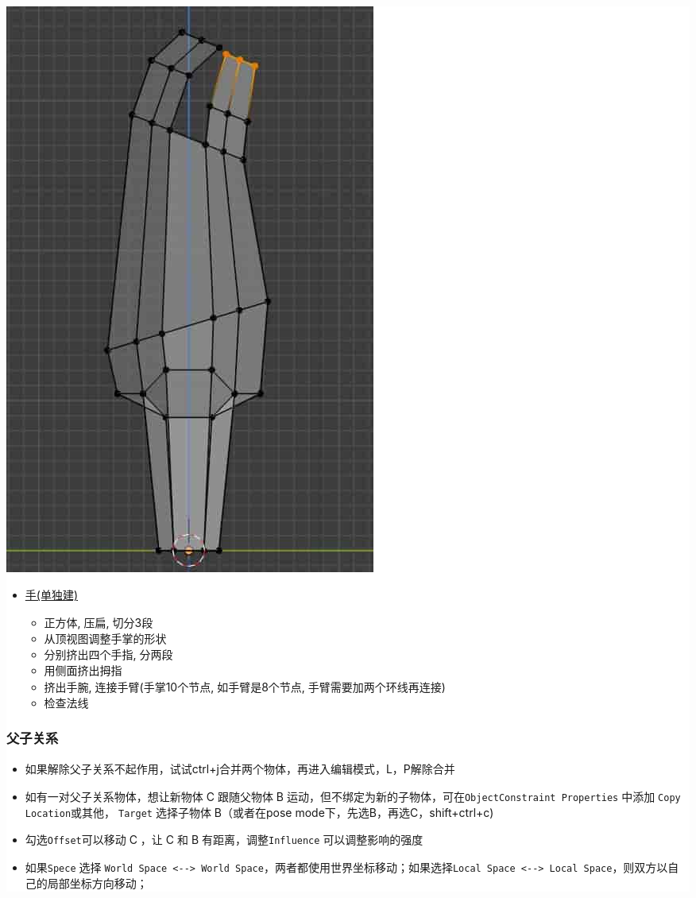   ![BODY](Blender.assets/BODY.jpg)
  
- [手(单独建)](https://www.youtube.com/watch?v=HC7dlP9cRpU)

  - 正方体, 压扁, 切分3段
  - 从顶视图调整手掌的形状
  - 分别挤出四个手指, 分两段
  - 用侧面挤出拇指
  - 挤出手腕, 连接手臂(手掌10个节点, 如手臂是8个节点, 手臂需要加两个环线再连接)
  - 检查法线

### 父子关系

- 如果解除父子关系不起作用，试试ctrl+j合并两个物体，再进入编辑模式，L，P解除合并

- 如有一对父子关系物体，想让新物体 C 跟随父物体 B 运动，但不绑定为新的子物体，可在`ObjectConstraint Properties` 中添加 `Copy Location`或其他， `Target` 选择子物体 B（或者在pose mode下，先选B，再选C，shift+ctrl+c)
- 勾选`Offset`可以移动 C ，让 C 和 B 有距离，调整`Influence` 可以调整影响的强度
- 如果`Spece` 选择 `World Space <--> World Space`，两者都使用世界坐标移动；如果选择`Local Space <--> Local Space`，则双方以自己的局部坐标方向移动；

